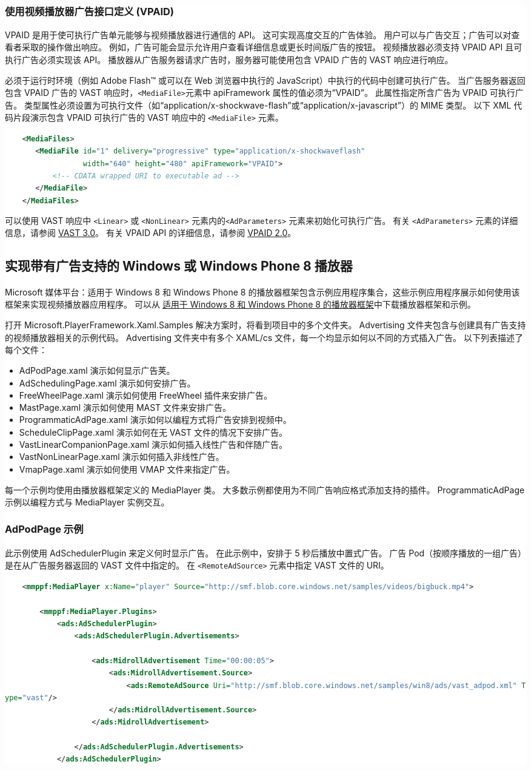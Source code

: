 ### <a name="using-video-player-ad-interface-definition-vpaid"></a>使用视频播放器广告接口定义 (VPAID)
VPAID 是用于使可执行广告单元能够与视频播放器进行通信的 API。 这可实现高度交互的广告体验。 用户可以与广告交互；广告可以对查看者采取的操作做出响应。 例如，广告可能会显示允许用户查看详细信息或更长时间版广告的按钮。 视频播放器必须支持 VPAID API 且可执行广告必须实现该 API。 播放器从广告服务器请求广告时，服务器可能使用包含 VPAID 广告的 VAST 响应进行响应。

必须于运行时环境（例如 Adobe Flash™ 或可以在 Web 浏览器中执行的 JavaScript）中执行的代码中创建可执行广告。 当广告服务器返回包含 VPAID 广告的 VAST 响应时，`<MediaFile>`元素中 apiFramework 属性的值必须为“VPAID”。 此属性指定所含广告为 VPAID 可执行广告。 类型属性必须设置为可执行文件（如“application/x-shockwave-flash”或“application/x-javascript”）的 MIME 类型。 以下 XML 代码片段演示包含 VPAID 可执行广告的 VAST 响应中的 `<MediaFile>` 元素。

```xml
    <MediaFiles>
       <MediaFile id="1" delivery="progressive" type="application/x-shockwaveflash"
                  width="640" height="480" apiFramework="VPAID">
           <!-- CDATA wrapped URI to executable ad -->
       </MediaFile>
    </MediaFiles>
```

可以使用 VAST 响应中 `<Linear>` 或 `<NonLinear>` 元素内的`<AdParameters>` 元素来初始化可执行广告。 有关 `<AdParameters>` 元素的详细信息，请参阅 [VAST 3.0](https://www.iab.net/media/file/VASTv3.0.pdf)。 有关 VPAID API 的详细信息，请参阅 [VPAID 2.0](https://www.iab.net/media/file/VPAID_2.0_Final_04-10-2012.pdf)。

## <a name="implementing-a-windows-or-windows-phone-8-player-with-ad-support"></a>实现带有广告支持的 Windows 或 Windows Phone 8 播放器
Microsoft 媒体平台：适用于 Windows 8 和 Windows Phone 8 的播放器框架包含示例应用程序集合，这些示例应用程序展示如何使用该框架来实现视频播放器应用程序。 可以从 [适用于 Windows 8 和 Windows Phone 8 的播放器框架](https://playerframework.codeplex.com)中下载播放器框架和示例。

打开 Microsoft.PlayerFramework.Xaml.Samples 解决方案时，将看到项目中的多个文件夹。 Advertising 文件夹包含与创建具有广告支持的视频播放器相关的示例代码。 Advertising 文件夹中有多个 XAML/cs 文件，每一个均显示如何以不同的方式插入广告。 以下列表描述了每个文件：

* AdPodPage.xaml 演示如何显示广告荚。
* AdSchedulingPage.xaml 演示如何安排广告。
* FreeWheelPage.xaml 演示如何使用 FreeWheel 插件来安排广告。
* MastPage.xaml 演示如何使用 MAST 文件来安排广告。
* ProgrammaticAdPage.xaml 演示如何以编程方式将广告安排到视频中。
* ScheduleClipPage.xaml 演示如何在无 VAST 文件的情况下安排广告。
* VastLinearCompanionPage.xaml 演示如何插入线性广告和伴随广告。
* VastNonLinearPage.xaml 演示如何插入非线性广告。
* VmapPage.xaml 演示如何使用 VMAP 文件来指定广告。

每一个示例均使用由播放器框架定义的 MediaPlayer 类。 大多数示例都使用为不同广告响应格式添加支持的插件。 ProgrammaticAdPage 示例以编程方式与 MediaPlayer 实例交互。

### <a name="adpodpage-sample"></a>AdPodPage 示例
此示例使用 AdSchedulerPlugin 来定义何时显示广告。 在此示例中，安排于 5 秒后播放中置式广告。 广告 Pod（按顺序播放的一组广告）是在从广告服务器返回的 VAST 文件中指定的。 在 `<RemoteAdSource>` 元素中指定 VAST 文件的 URI。

```xml
    <mmppf:MediaPlayer x:Name="player" Source="http://smf.blob.core.windows.net/samples/videos/bigbuck.mp4">

        <mmppf:MediaPlayer.Plugins>
            <ads:AdSchedulerPlugin>
                <ads:AdSchedulerPlugin.Advertisements>

                    <ads:MidrollAdvertisement Time="00:00:05">
                        <ads:MidrollAdvertisement.Source>
                            <ads:RemoteAdSource Uri="http://smf.blob.core.windows.net/samples/win8/ads/vast_adpod.xml" Type="vast"/>
                        </ads:MidrollAdvertisement.Source>
                    </ads:MidrollAdvertisement>

                </ads:AdSchedulerPlugin.Advertisements>
            </ads:AdSchedulerPlugin>
```